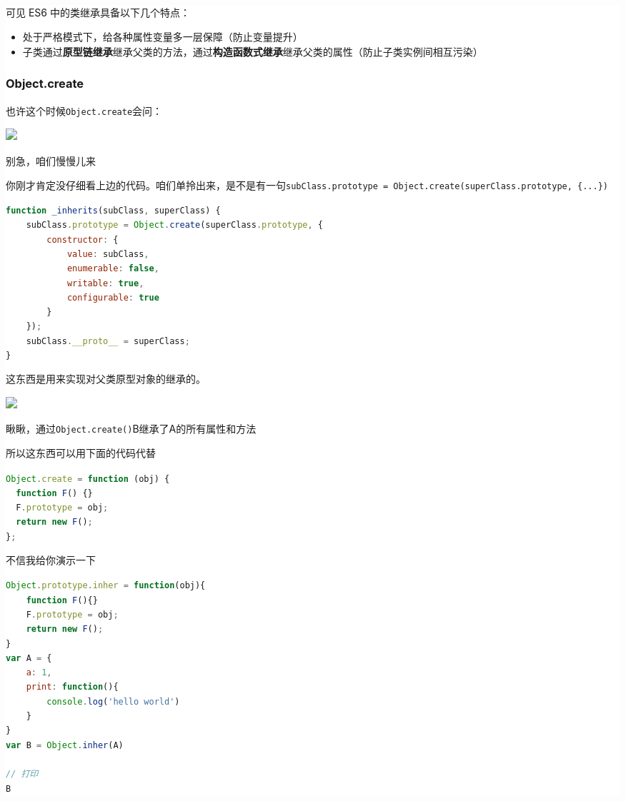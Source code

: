 可见 ES6 中的类继承具备以下几个特点：

- 处于严格模式下，给各种属性变量多一层保障（防止变量提升）
- 子类通过**原型链继承**继承父类的方法，通过**构造函数式继承**继承父类的属性（防止子类实例间相互污染）

### Object.create

也许这个时候`Object.create`会问：

![](https://pic.superbed.cn/item/5c986bc43a213b041711547e)

别急，咱们慢慢儿来

你刚才肯定没仔细看上边的代码。咱们单拎出来，是不是有一句`subClass.prototype = Object.create(superClass.prototype, {...})`

```javascript
function _inherits(subClass, superClass) {
    subClass.prototype = Object.create(superClass.prototype, {
        constructor: {
            value: subClass,
            enumerable: false,
            writable: true,
            configurable: true
        }
    });
    subClass.__proto__ = superClass;
}
```

这东西是用来实现对父类原型对象的继承的。

![](https://pic.superbed.cn/item/5c9870be3a213b041711c762)

瞅瞅，通过`Object.create()`B继承了A的所有属性和方法

所以这东西可以用下面的代码代替

```javascript
Object.create = function (obj) {
  function F() {}
  F.prototype = obj;
  return new F();
};
```

不信我给你演示一下

```javascript
Object.prototype.inher = function(obj){
	function F(){}
	F.prototype = obj;
	return new F();
}
var A = {
	a: 1,
	print: function(){
		console.log('hello world')
	}
}
var B = Object.inher(A)

// 打印
B
```
